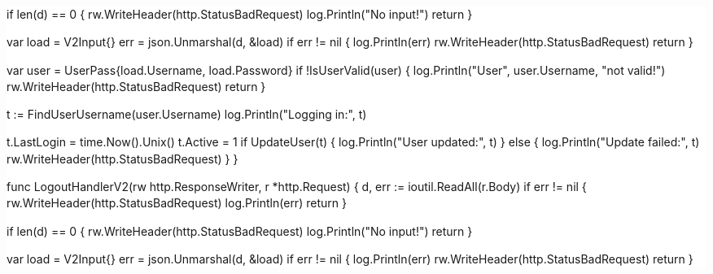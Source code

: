   if len(d) == 0 {
    rw.WriteHeader(http.StatusBadRequest)
    log.Println("No input!")
    return
  }

  var load = V2Input{}
  err = json.Unmarshal(d, &load)
  if err != nil {
    log.Println(err)
    rw.WriteHeader(http.StatusBadRequest)
    return
  }

  var user = UserPass{load.Username, load.Password}
  if !IsUserValid(user) {
    log.Println("User", user.Username, "not valid!")
    rw.WriteHeader(http.StatusBadRequest)
    return
  }

  t := FindUserUsername(user.Username)
  log.Println("Logging in:", t)

  t.LastLogin = time.Now().Unix()
  t.Active = 1
  if UpdateUser(t) {
    log.Println("User updated:", t)
  } else {
    log.Println("Update failed:", t)
    rw.WriteHeader(http.StatusBadRequest)
  }
}

func LogoutHandlerV2(rw http.ResponseWriter, r *http.Request) {
  d, err := ioutil.ReadAll(r.Body)
  if err != nil {
    rw.WriteHeader(http.StatusBadRequest)
    log.Println(err)
    return
  }

  if len(d) == 0 {
    rw.WriteHeader(http.StatusBadRequest)
    log.Println("No input!")
    return
  }

  var load = V2Input{}
  err = json.Unmarshal(d, &load)
  if err != nil {
    log.Println(err)
    rw.WriteHeader(http.StatusBadRequest)
    return
  }
